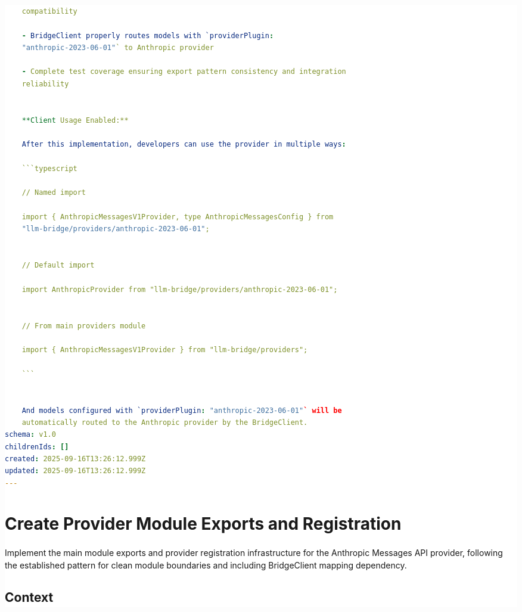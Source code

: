```yaml
    compatibility

    - BridgeClient properly routes models with `providerPlugin:
    "anthropic-2023-06-01"` to Anthropic provider

    - Complete test coverage ensuring export pattern consistency and integration
    reliability


    **Client Usage Enabled:**

    After this implementation, developers can use the provider in multiple ways:

    ```typescript

    // Named import

    import { AnthropicMessagesV1Provider, type AnthropicMessagesConfig } from
    "llm-bridge/providers/anthropic-2023-06-01";


    // Default import  

    import AnthropicProvider from "llm-bridge/providers/anthropic-2023-06-01";


    // From main providers module

    import { AnthropicMessagesV1Provider } from "llm-bridge/providers";

    ```


    And models configured with `providerPlugin: "anthropic-2023-06-01"` will be
    automatically routed to the Anthropic provider by the BridgeClient.
schema: v1.0
childrenIds: []
created: 2025-09-16T13:26:12.999Z
updated: 2025-09-16T13:26:12.999Z
---
```


# Create Provider Module Exports and Registration

Implement the main module exports and provider registration infrastructure for the Anthropic Messages API provider, following the established pattern for clean module boundaries and including BridgeClient mapping dependency.

## Context
